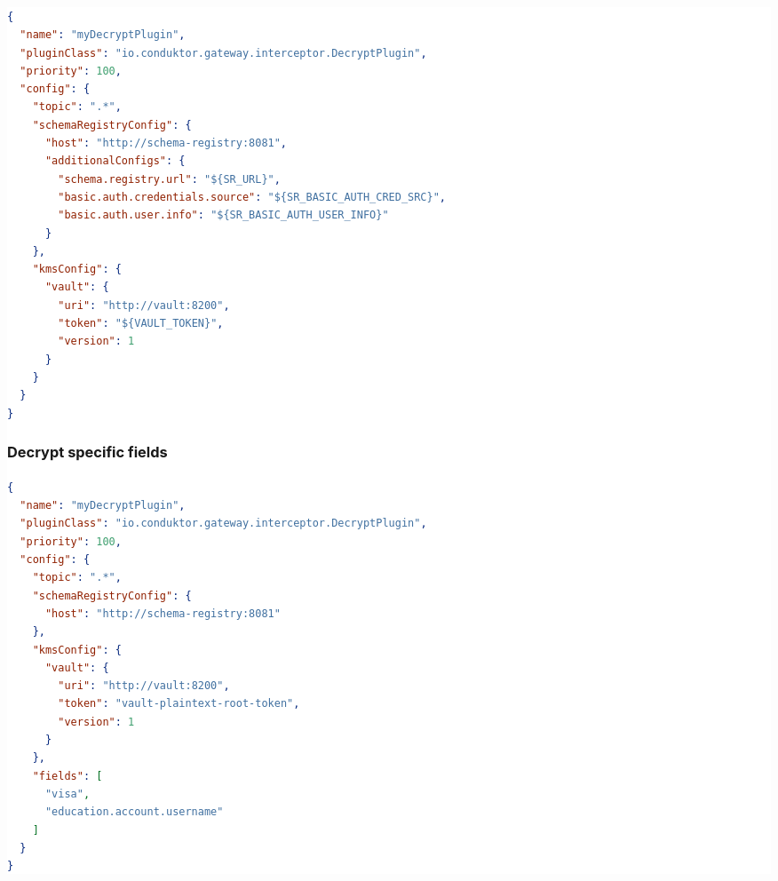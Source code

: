 ```json
{
  "name": "myDecryptPlugin",
  "pluginClass": "io.conduktor.gateway.interceptor.DecryptPlugin",
  "priority": 100,
  "config": {
    "topic": ".*",
    "schemaRegistryConfig": {
      "host": "http://schema-registry:8081",
      "additionalConfigs": {
        "schema.registry.url": "${SR_URL}",
        "basic.auth.credentials.source": "${SR_BASIC_AUTH_CRED_SRC}",
        "basic.auth.user.info": "${SR_BASIC_AUTH_USER_INFO}"
      }
    },
    "kmsConfig": {
      "vault": {
        "uri": "http://vault:8200",
        "token": "${VAULT_TOKEN}",
        "version": 1
      }
    }
  }
}
```

### Decrypt specific fields

```json
{
  "name": "myDecryptPlugin",
  "pluginClass": "io.conduktor.gateway.interceptor.DecryptPlugin",
  "priority": 100,
  "config": {
    "topic": ".*",
    "schemaRegistryConfig": {
      "host": "http://schema-registry:8081"
    },
    "kmsConfig": {
      "vault": {
        "uri": "http://vault:8200",
        "token": "vault-plaintext-root-token",
        "version": 1
      }
    },
    "fields": [
      "visa",
      "education.account.username"
    ]
  }
}
```
